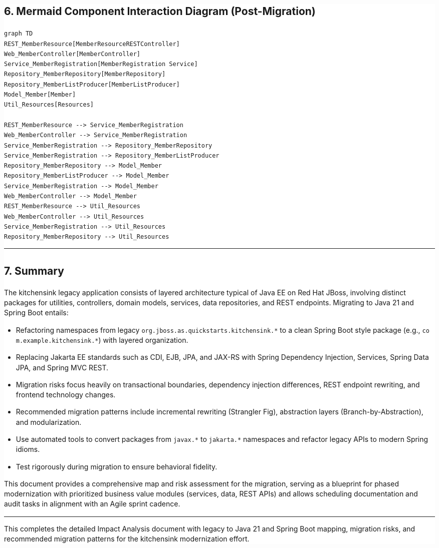 
## 6. Mermaid Component Interaction Diagram (Post-Migration)

```mermaid
graph TD
REST_MemberResource[MemberResourceRESTController]
Web_MemberController[MemberController]
Service_MemberRegistration[MemberRegistration Service]
Repository_MemberRepository[MemberRepository]
Repository_MemberListProducer[MemberListProducer]
Model_Member[Member]
Util_Resources[Resources]

REST_MemberResource --> Service_MemberRegistration
Web_MemberController --> Service_MemberRegistration
Service_MemberRegistration --> Repository_MemberRepository
Service_MemberRegistration --> Repository_MemberListProducer
Repository_MemberRepository --> Model_Member
Repository_MemberListProducer --> Model_Member
Service_MemberRegistration --> Model_Member
Web_MemberController --> Model_Member
REST_MemberResource --> Util_Resources
Web_MemberController --> Util_Resources
Service_MemberRegistration --> Util_Resources
Repository_MemberRepository --> Util_Resources
```

---

## 7. Summary

The kitchensink legacy application consists of layered architecture typical of Java EE on Red Hat JBoss, involving distinct packages for utilities, controllers, domain models, services, data repositories, and REST endpoints. Migrating to Java 21 and Spring Boot entails:

- Refactoring namespaces from legacy `org.jboss.as.quickstarts.kitchensink.*` to a clean Spring Boot style package (e.g., `com.example.kitchensink.*`) with layered organization.

- Replacing Jakarta EE standards such as CDI, EJB, JPA, and JAX-RS with Spring Dependency Injection, Services, Spring Data JPA, and Spring MVC REST.

- Migration risks focus heavily on transactional boundaries, dependency injection differences, REST endpoint rewriting, and frontend technology changes.

- Recommended migration patterns include incremental rewriting (Strangler Fig), abstraction layers (Branch-by-Abstraction), and modularization.

- Use automated tools to convert packages from `javax.*` to `jakarta.*` namespaces and refactor legacy APIs to modern Spring idioms.

- Test rigorously during migration to ensure behavioral fidelity.

This document provides a comprehensive map and risk assessment for the migration, serving as a blueprint for phased modernization with prioritized business value modules (services, data, REST APIs) and allows scheduling documentation and audit tasks in alignment with an Agile sprint cadence.

---

This completes the detailed Impact Analysis document with legacy to Java 21 and Spring Boot mapping, migration risks, and recommended migration patterns for the kitchensink modernization effort.